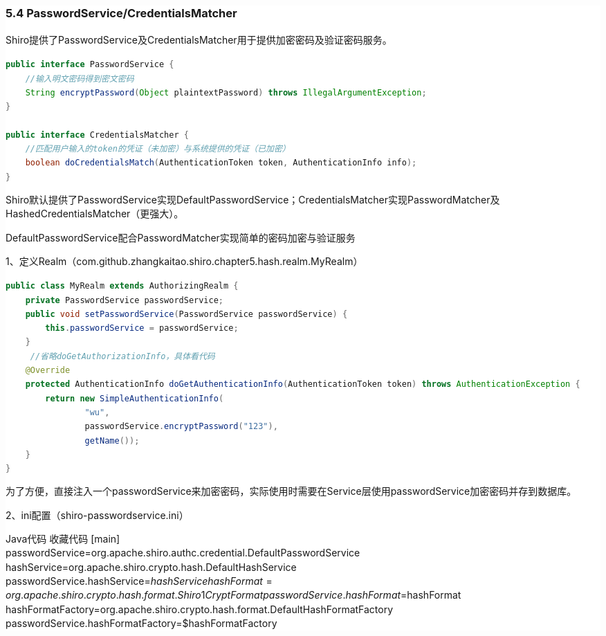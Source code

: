  

### 5.4 PasswordService/CredentialsMatcher
Shiro提供了PasswordService及CredentialsMatcher用于提供加密密码及验证密码服务。

```Java
public interface PasswordService {  
    //输入明文密码得到密文密码  
    String encryptPassword(Object plaintextPassword) throws IllegalArgumentException;  
}  

public interface CredentialsMatcher {  
    //匹配用户输入的token的凭证（未加密）与系统提供的凭证（已加密）  
    boolean doCredentialsMatch(AuthenticationToken token, AuthenticationInfo info);  
}
```
Shiro默认提供了PasswordService实现DefaultPasswordService；CredentialsMatcher实现PasswordMatcher及HashedCredentialsMatcher（更强大）。

 

DefaultPasswordService配合PasswordMatcher实现简单的密码加密与验证服务

1、定义Realm（com.github.zhangkaitao.shiro.chapter5.hash.realm.MyRealm）

```Java
public class MyRealm extends AuthorizingRealm {  
    private PasswordService passwordService;  
    public void setPasswordService(PasswordService passwordService) {  
        this.passwordService = passwordService;  
    }  
     //省略doGetAuthorizationInfo，具体看代码   
    @Override  
    protected AuthenticationInfo doGetAuthenticationInfo(AuthenticationToken token) throws AuthenticationException {  
        return new SimpleAuthenticationInfo(  
                "wu",  
                passwordService.encryptPassword("123"),  
                getName());  
    }  
}
```
为了方便，直接注入一个passwordService来加密密码，实际使用时需要在Service层使用passwordService加密密码并存到数据库。

 

2、ini配置（shiro-passwordservice.ini）

Java代码  收藏代码
[main]  
passwordService=org.apache.shiro.authc.credential.DefaultPasswordService  
hashService=org.apache.shiro.crypto.hash.DefaultHashService  
passwordService.hashService=$hashService  
hashFormat=org.apache.shiro.crypto.hash.format.Shiro1CryptFormat  
passwordService.hashFormat=$hashFormat  
hashFormatFactory=org.apache.shiro.crypto.hash.format.DefaultHashFormatFactory  
passwordService.hashFormatFactory=$hashFormatFactory  
  